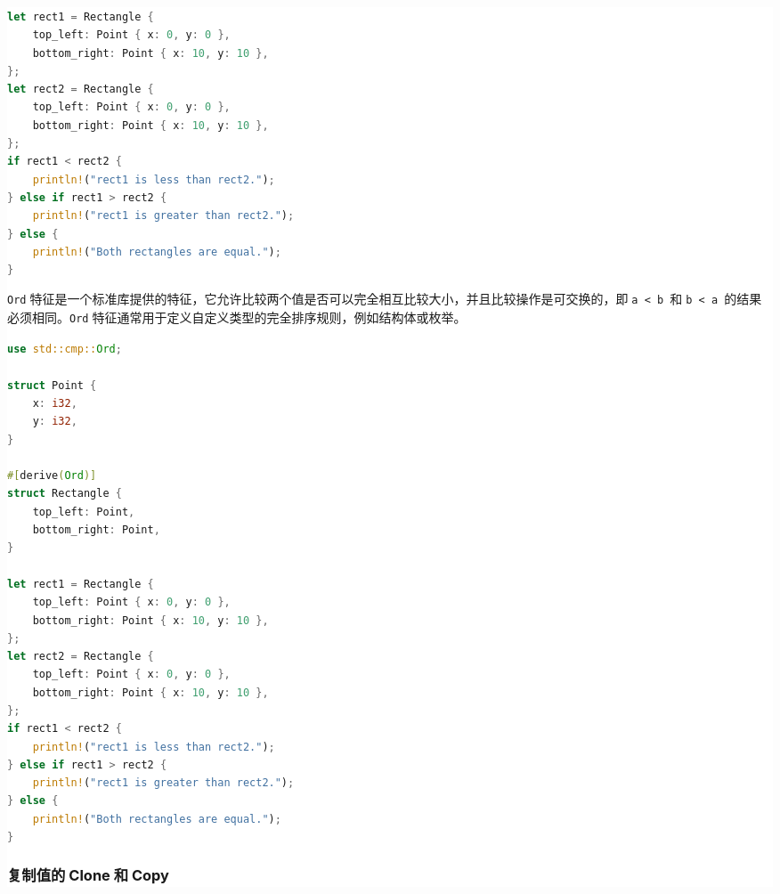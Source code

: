 ```rust
let rect1 = Rectangle {
    top_left: Point { x: 0, y: 0 },
    bottom_right: Point { x: 10, y: 10 },
};
let rect2 = Rectangle {
    top_left: Point { x: 0, y: 0 },
    bottom_right: Point { x: 10, y: 10 },
};
if rect1 < rect2 {
    println!("rect1 is less than rect2.");
} else if rect1 > rect2 {
    println!("rect1 is greater than rect2.");
} else {
    println!("Both rectangles are equal.");
}
```

`Ord` 特征是一个标准库提供的特征，它允许比较两个值是否可以完全相互比较大小，并且比较操作是可交换的，即 `a < b `和 `b < a `的结果必须相同。`Ord` 特征通常用于定义自定义类型的完全排序规则，例如结构体或枚举。

```rust
use std::cmp::Ord;

struct Point {
    x: i32,
    y: i32,
}

#[derive(Ord)]
struct Rectangle {
    top_left: Point,
    bottom_right: Point,
}

let rect1 = Rectangle {
    top_left: Point { x: 0, y: 0 },
    bottom_right: Point { x: 10, y: 10 },
};
let rect2 = Rectangle {
    top_left: Point { x: 0, y: 0 },
    bottom_right: Point { x: 10, y: 10 },
};
if rect1 < rect2 {
    println!("rect1 is less than rect2.");
} else if rect1 > rect2 {
    println!("rect1 is greater than rect2.");
} else {
    println!("Both rectangles are equal.");
}
```

### 复制值的 Clone 和 Copy
